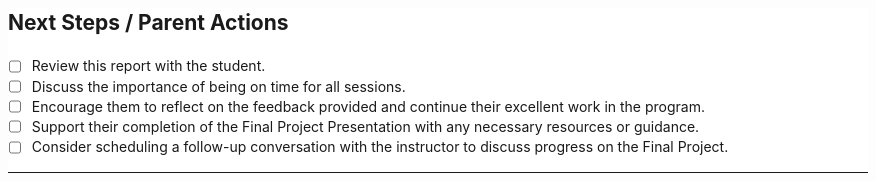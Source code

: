 ## Next Steps / Parent Actions

* [ ] Review this report with the student.
* [ ] Discuss the importance of being on time for all sessions.
* [ ] Encourage them to reflect on the feedback provided and continue their excellent work in the program.
* [ ] Support their completion of the Final Project Presentation with any necessary resources or guidance.
* [ ] Consider scheduling a follow-up conversation with the instructor to discuss progress on the Final Project.

---
